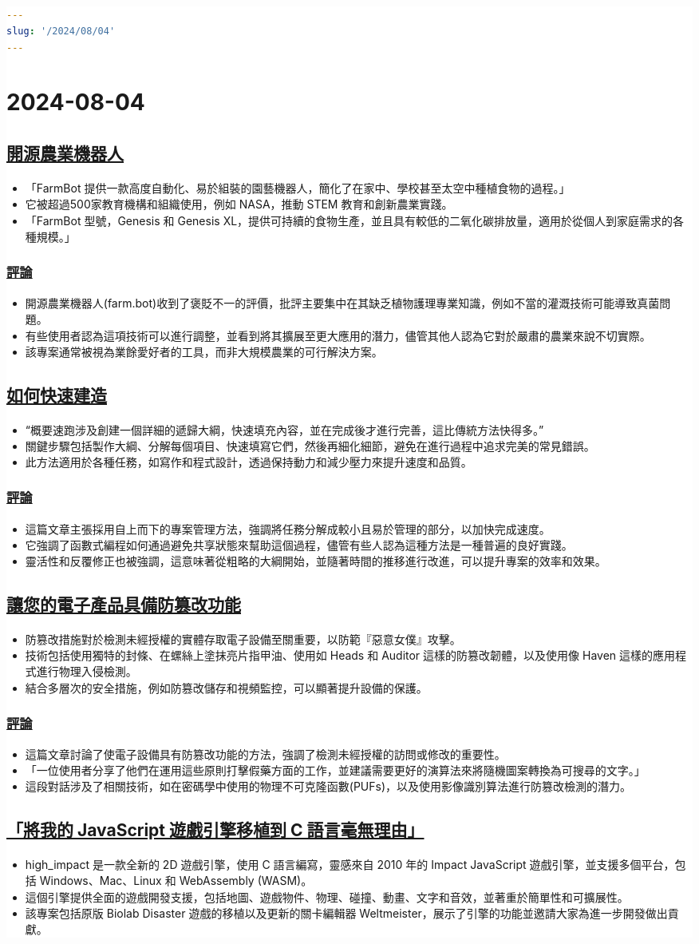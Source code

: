 ```yaml
---
slug: '/2024/08/04'
---
```


# 2024-08-04

## [開源農業機器人](https://farm.bot/)

- 「FarmBot 提供一款高度自動化、易於組裝的園藝機器人，簡化了在家中、學校甚至太空中種植食物的過程。」
- 它被超過500家教育機構和組織使用，例如 NASA，推動 STEM 教育和創新農業實踐。
- 「FarmBot 型號，Genesis 和 Genesis XL，提供可持續的食物生產，並且具有較低的二氧化碳排放量，適用於從個人到家庭需求的各種規模。」

### [評論](https://news.ycombinator.com/item?id=41150095)

- 開源農業機器人(farm.bot)收到了褒貶不一的評價，批評主要集中在其缺乏植物護理專業知識，例如不當的灌溉技術可能導致真菌問題。
- 有些使用者認為這項技術可以進行調整，並看到將其擴展至更大應用的潛力，儘管其他人認為它對於嚴肅的農業來說不切實際。
- 該專案通常被視為業餘愛好者的工具，而非大規模農業的可行解決方案。

## [如何快速建造](https://learnhowtolearn.org/how-to-build-extremely-quickly/)

- “概要速跑涉及創建一個詳細的遞歸大綱，快速填充內容，並在完成後才進行完善，這比傳統方法快得多。”
- 關鍵步驟包括製作大綱、分解每個項目、快速填寫它們，然後再細化細節，避免在進行過程中追求完美的常見錯誤。
- 此方法適用於各種任務，如寫作和程式設計，透過保持動力和減少壓力來提升速度和品質。

### [評論](https://news.ycombinator.com/item?id=41148517)

- 這篇文章主張採用自上而下的專案管理方法，強調將任務分解成較小且易於管理的部分，以加快完成速度。
- 它強調了函數式編程如何通過避免共享狀態來幫助這個過程，儘管有些人認為這種方法是一種普遍的良好實踐。
- 靈活性和反覆修正也被強調，這意味著從粗略的大綱開始，並隨著時間的推移進行改進，可以提升專案的效率和效果。

## [讓您的電子產品具備防篡改功能](https://www.anarsec.guide/posts/tamper/)

- 防篡改措施對於檢測未經授權的實體存取電子設備至關重要，以防範『惡意女僕』攻擊。
- 技術包括使用獨特的封條、在螺絲上塗抹亮片指甲油、使用如 Heads 和 Auditor 這樣的防篡改韌體，以及使用像 Haven 這樣的應用程式進行物理入侵檢測。
- 結合多層次的安全措施，例如防篡改儲存和視頻監控，可以顯著提升設備的保護。

### [評論](https://news.ycombinator.com/item?id=41148650)

- 這篇文章討論了使電子設備具有防篡改功能的方法，強調了檢測未經授權的訪問或修改的重要性。
- 「一位使用者分享了他們在運用這些原則打擊假藥方面的工作，並建議需要更好的演算法來將隨機圖案轉換為可搜尋的文字。」
- 這段對話涉及了相關技術，如在密碼學中使用的物理不可克隆函數(PUFs)，以及使用影像識別算法進行防篡改檢測的潛力。

## [「將我的 JavaScript 遊戲引擎移植到 C 語言毫無理由」](https://phoboslab.org/log/2024/08/high_impact)

- high_impact 是一款全新的 2D 遊戲引擎，使用 C 語言編寫，靈感來自 2010 年的 Impact JavaScript 遊戲引擎，並支援多個平台，包括 Windows、Mac、Linux 和 WebAssembly (WASM)。
- 這個引擎提供全面的遊戲開發支援，包括地圖、遊戲物件、物理、碰撞、動畫、文字和音效，並著重於簡單性和可擴展性。
- 該專案包括原版 Biolab Disaster 遊戲的移植以及更新的關卡編輯器 Weltmeister，展示了引擎的功能並邀請大家為進一步開發做出貢獻。
